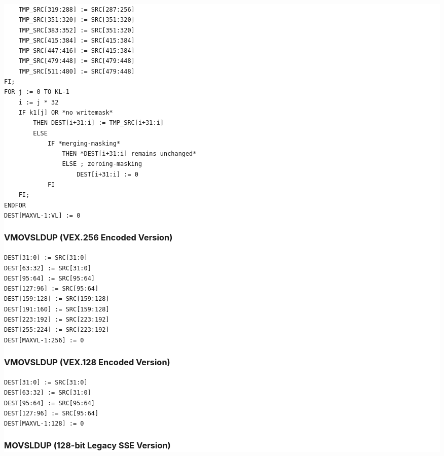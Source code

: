 ```
    TMP_SRC[319:288] := SRC[287:256]
    TMP_SRC[351:320] := SRC[351:320]
    TMP_SRC[383:352] := SRC[351:320]
    TMP_SRC[415:384] := SRC[415:384]
    TMP_SRC[447:416] := SRC[415:384]
    TMP_SRC[479:448] := SRC[479:448]
    TMP_SRC[511:480] := SRC[479:448]
FI;
FOR j := 0 TO KL-1
    i := j * 32
    IF k1[j] OR *no writemask*
        THEN DEST[i+31:i] := TMP_SRC[i+31:i]
        ELSE
            IF *merging-masking*
                THEN *DEST[i+31:i] remains unchanged*
                ELSE ; zeroing-masking
                    DEST[i+31:i] := 0
            FI
    FI;
ENDFOR
DEST[MAXVL-1:VL] := 0

```

### VMOVSLDUP (VEX.256 Encoded Version)

```
DEST[31:0] := SRC[31:0]
DEST[63:32] := SRC[31:0]
DEST[95:64] := SRC[95:64]
DEST[127:96] := SRC[95:64]
DEST[159:128] := SRC[159:128]
DEST[191:160] := SRC[159:128]
DEST[223:192] := SRC[223:192]
DEST[255:224] := SRC[223:192]
DEST[MAXVL-1:256] := 0

```

### VMOVSLDUP (VEX.128 Encoded Version)

```
DEST[31:0] := SRC[31:0]
DEST[63:32] := SRC[31:0]
DEST[95:64] := SRC[95:64]
DEST[127:96] := SRC[95:64]
DEST[MAXVL-1:128] := 0

```

### MOVSLDUP (128-bit Legacy SSE Version)
